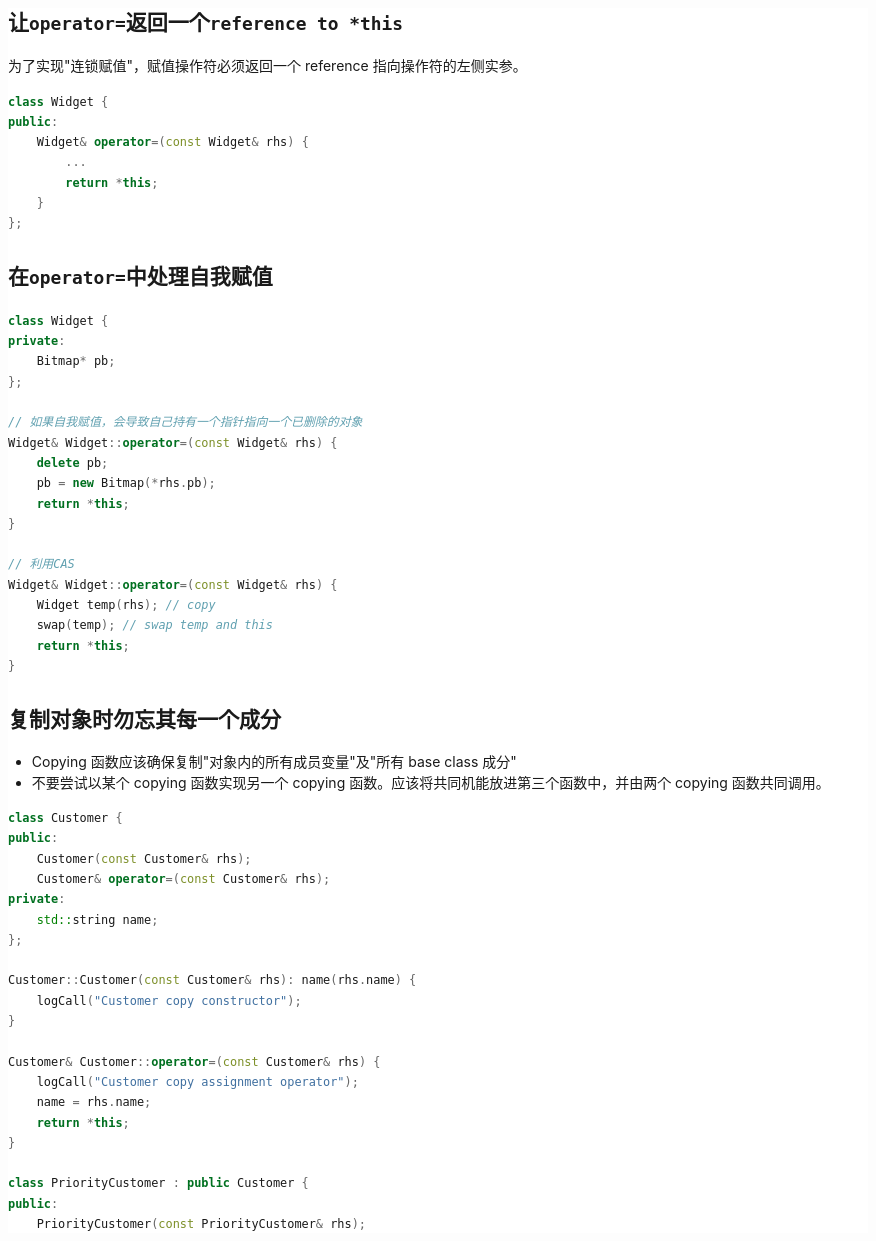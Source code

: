 ## 让`operator=`返回一个`reference to *this`

为了实现"连锁赋值"，赋值操作符必须返回一个 reference 指向操作符的左侧实参。

```c++
class Widget {
public:
    Widget& operator=(const Widget& rhs) {
        ...
        return *this;
    }
};
```

## 在`operator=`中处理自我赋值

```c++
class Widget {
private:
    Bitmap* pb;
};

// 如果自我赋值，会导致自己持有一个指针指向一个已删除的对象
Widget& Widget::operator=(const Widget& rhs) {
    delete pb;
    pb = new Bitmap(*rhs.pb);
    return *this;
}

// 利用CAS
Widget& Widget::operator=(const Widget& rhs) {
    Widget temp(rhs); // copy
    swap(temp); // swap temp and this
    return *this;
}
```

## 复制对象时勿忘其每一个成分

- Copying 函数应该确保复制"对象内的所有成员变量"及"所有 base class 成分"
- 不要尝试以某个 copying 函数实现另一个 copying 函数。应该将共同机能放进第三个函数中，并由两个 copying 函数共同调用。

```c++
class Customer {
public:
    Customer(const Customer& rhs);
    Customer& operator=(const Customer& rhs);
private:
    std::string name;
};

Customer::Customer(const Customer& rhs): name(rhs.name) {
    logCall("Customer copy constructor");
}

Customer& Customer::operator=(const Customer& rhs) {
    logCall("Customer copy assignment operator");
    name = rhs.name;
    return *this;
}

class PriorityCustomer : public Customer {
public:
    PriorityCustomer(const PriorityCustomer& rhs);
```